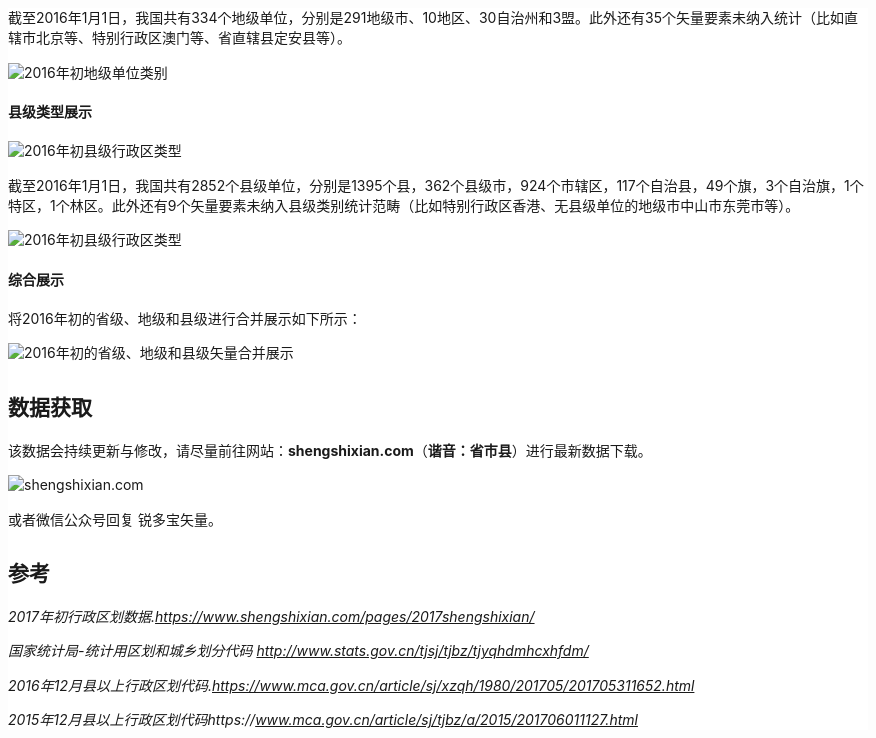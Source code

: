 截至2016年1月1日，我国共有334个地级单位，分别是291地级市、10地区、30自治州和3盟。此外还有35个矢量要素未纳入统计（比如直辖市北京等、特别行政区澳门等、省直辖县定安县等）。

![2016年初地级单位类别](http://pics.landcover100.com/pics/20222224/63a6e9bc5e5af.png)

#### 县级类型展示

![2016年初县级行政区类型](http://pics.landcover100.com/pics/20222224/63a6eb45e418b.png)

截至2016年1月1日，我国共有2852个县级单位，分别是1395个县，362个县级市，924个市辖区，117个自治县，49个旗，3个自治旗，1个特区，1个林区。此外还有9个矢量要素未纳入县级类别统计范畴（比如特别行政区香港、无县级单位的地级市中山市东莞市等）。

![2016年初县级行政区类型](http://pics.landcover100.com/pics/20222224/63a6ea55be581.png)



#### 综合展示

将2016年初的省级、地级和县级进行合并展示如下所示：

![2016年初的省级、地级和县级矢量合并展示](http://pics.landcover100.com/pics/20222224/63a6ebaa5a58b.png)

## 数据获取

该数据会持续更新与修改，请尽量前往网站：**shengshixian.com**（**谐音：省市县**）进行最新数据下载。

![shengshixian.com](http://pics.landcover100.com/pics/20222228/630b5eef2ecee.png)

或者微信公众号回复  锐多宝矢量。

## 参考

*2017年初行政区划数据.https://www.shengshixian.com/pages/2017shengshixian/*

*国家统计局-统计用区划和城乡划分代码 http://www.stats.gov.cn/tjsj/tjbz/tjyqhdmhcxhfdm/*

*2016年12月县以上行政区划代码.https://www.mca.gov.cn/article/sj/xzqh/1980/201705/201705311652.html*

*2015年12月县以上行政区划代码https://www.mca.gov.cn/article/sj/tjbz/a/2015/201706011127.html*
